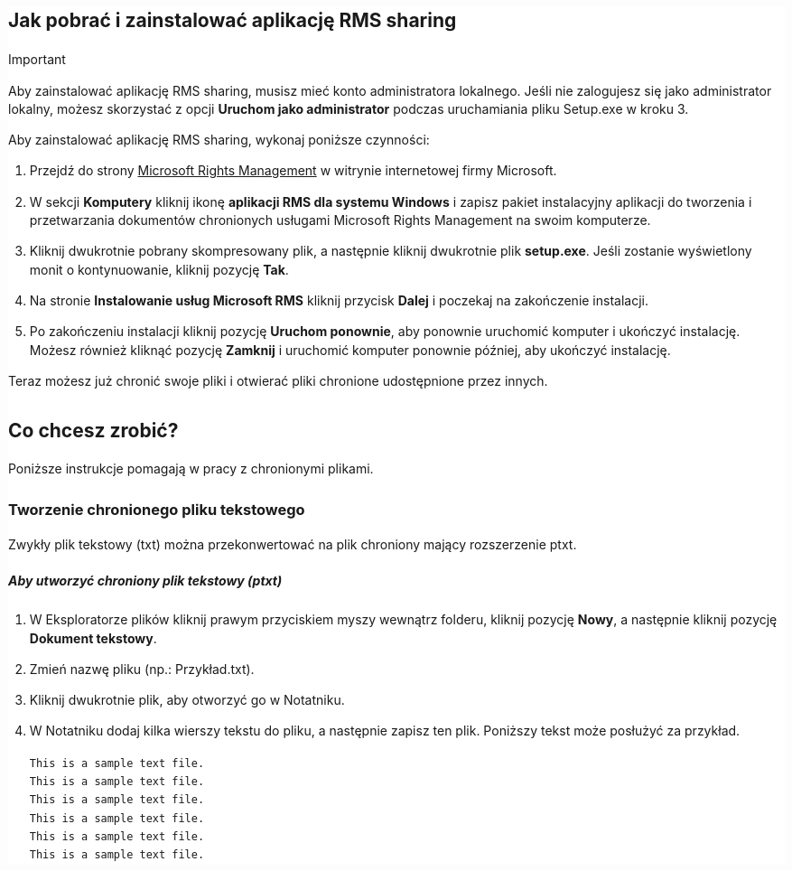 ## <a name="BKMK_Install"></a>Jak pobrać i zainstalować aplikację RMS sharing
> [!IMPORTANT]
> Aby zainstalować aplikację RMS sharing, musisz mieć konto administratora lokalnego. Jeśli nie zalogujesz się jako administrator lokalny, możesz skorzystać z opcji **Uruchom jako administrator** podczas uruchamiania pliku Setup.exe w kroku 3.

Aby zainstalować aplikację RMS sharing, wykonaj poniższe czynności:

1.  Przejdź do strony [Microsoft Rights Management](http://go.microsoft.com/fwlink/?LinkId=303970) w witrynie internetowej firmy Microsoft.

2.  W sekcji **Komputery** kliknij ikonę **aplikacji RMS dla systemu Windows** i zapisz pakiet instalacyjny aplikacji do tworzenia i przetwarzania dokumentów chronionych usługami Microsoft Rights Management na swoim komputerze.

3.  Kliknij dwukrotnie pobrany skompresowany plik, a następnie kliknij dwukrotnie plik **setup.exe**. Jeśli zostanie wyświetlony monit o kontynuowanie, kliknij pozycję **Tak**.

4.  Na stronie **Instalowanie usług Microsoft RMS** kliknij przycisk **Dalej** i poczekaj na zakończenie instalacji.

5.  Po zakończeniu instalacji kliknij pozycję **Uruchom ponownie**, aby ponownie uruchomić komputer i ukończyć instalację. Możesz również kliknąć pozycję **Zamknij** i uruchomić komputer ponownie później, aby ukończyć instalację.

Teraz możesz już chronić swoje pliki i otwierać pliki chronione udostępnione przez innych.

## <a name="BKMK_UsingMSRMSApp"></a>Co chcesz zrobić?
Poniższe instrukcje pomagają w pracy z chronionymi plikami.

### <a name="BKMK_CreatePTXT"></a>Tworzenie chronionego pliku tekstowego
Zwykły plik tekstowy (txt) można przekonwertować na plik chroniony mający rozszerzenie ptxt.

##### Aby utworzyć chroniony plik tekstowy (ptxt)

1.  W Eksploratorze plików kliknij prawym przyciskiem myszy wewnątrz folderu, kliknij pozycję **Nowy**, a następnie kliknij pozycję **Dokument tekstowy**.

2.  Zmień nazwę pliku (np.: Przykład.txt).

3.  Kliknij dwukrotnie plik, aby otworzyć go w Notatniku.

4.  W Notatniku dodaj kilka wierszy tekstu do pliku, a następnie zapisz ten plik. Poniższy tekst może posłużyć za przykład.

    ```
    This is a sample text file.
    This is a sample text file.
    This is a sample text file.
    This is a sample text file. 
    This is a sample text file.
    This is a sample text file.
    ```
